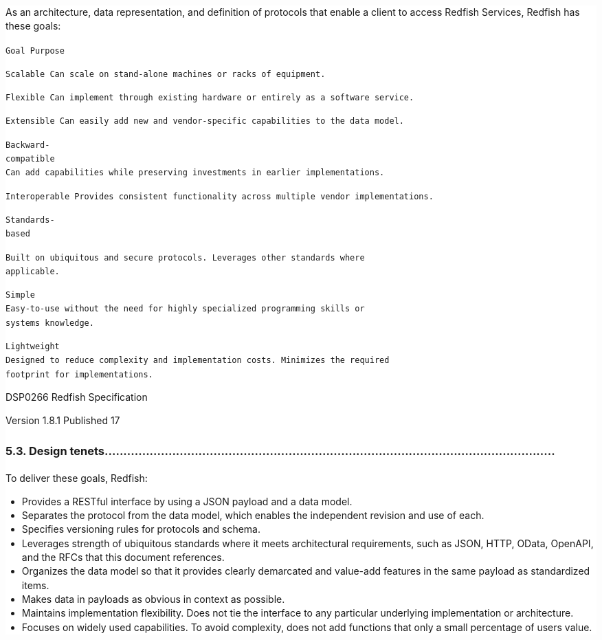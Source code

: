 As an architecture, data representation, and definition of protocols that enable a client to access Redfish
Services, Redfish has these goals:

```
Goal Purpose
```
```
Scalable Can scale on stand-alone machines or racks of equipment.
```
```
Flexible Can implement through existing hardware or entirely as a software service.
```
```
Extensible Can easily add new and vendor-specific capabilities to the data model.
```
```
Backward-
compatible
Can add capabilities while preserving investments in earlier implementations.
```
```
Interoperable Provides consistent functionality across multiple vendor implementations.
```
```
Standards-
based
```
```
Built on ubiquitous and secure protocols. Leverages other standards where
applicable.
```
```
Simple
Easy-to-use without the need for highly specialized programming skills or
systems knowledge.
```
```
Lightweight
Designed to reduce complexity and implementation costs. Minimizes the required
footprint for implementations.
```
DSP0266 Redfish Specification

Version 1.8.1 Published 17


### 5.3. Design tenets........................................................................................................................

To deliver these goals, Redfish:

- Provides a RESTful interface by using a JSON payload and a data model.
- Separates the protocol from the data model, which enables the independent revision and use of
    each.
- Specifies versioning rules for protocols and schema.
- Leverages strength of ubiquitous standards where it meets architectural requirements, such as
    JSON, HTTP, OData, OpenAPI, and the RFCs that this document references.
- Organizes the data model so that it provides clearly demarcated and value-add features in the
    same payload as standardized items.
- Makes data in payloads as obvious in context as possible.
- Maintains implementation flexibility. Does not tie the interface to any particular underlying
    implementation or architecture.
- Focuses on widely used capabilities. To avoid complexity, does not add functions that only a
    small percentage of users value.

